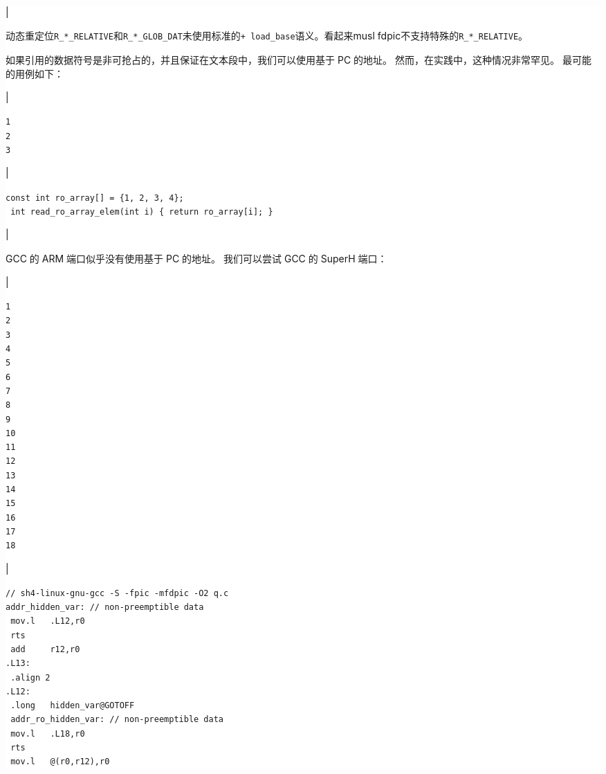 |

动态重定位`R_*_RELATIVE`和`R_*_GLOB_DAT`未使用标准的`+ load_base`语义。看起来musl fdpic不支持特殊的`R_*_RELATIVE`。

如果引用的数据符号是非可抢占的，并且保证在文本段中，我们可以使用基于 PC 的地址。 然而，在实践中，这种情况非常罕见。 最可能的用例如下：

|

```
1
2
3

```

|

```
const int ro_array[] = {1, 2, 3, 4}; 
 int read_ro_array_elem(int i) { return ro_array[i]; } 
```

|

GCC 的 ARM 端口似乎没有使用基于 PC 的地址。 我们可以尝试 GCC 的 SuperH 端口：

|

```
1
2
3
4
5
6
7
8
9
10
11
12
13
14
15
16
17
18

```

|

```
// sh4-linux-gnu-gcc -S -fpic -mfdpic -O2 q.c
addr_hidden_var: // non-preemptible data
 mov.l   .L12,r0
 rts
 add     r12,r0
.L13:
 .align 2
.L12:
 .long   hidden_var@GOTOFF
 addr_ro_hidden_var: // non-preemptible data
 mov.l   .L18,r0
 rts
 mov.l   @(r0,r12),r0
```